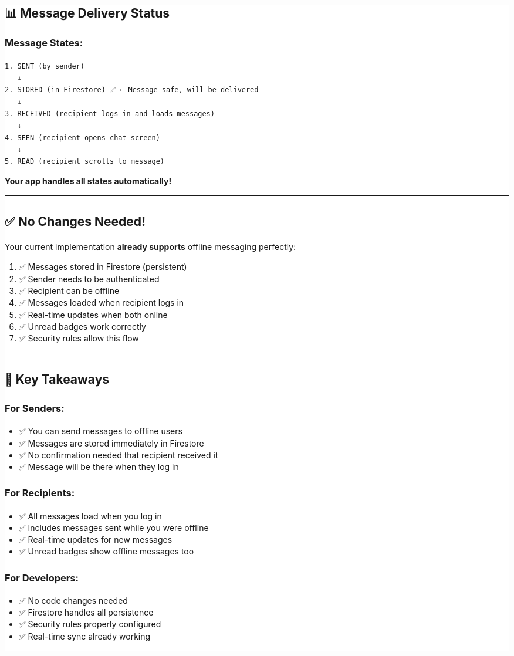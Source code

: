 
## 📊 Message Delivery Status

### Message States:

```
1. SENT (by sender)
   ↓
2. STORED (in Firestore) ✅ ← Message safe, will be delivered
   ↓
3. RECEIVED (recipient logs in and loads messages)
   ↓
4. SEEN (recipient opens chat screen)
   ↓
5. READ (recipient scrolls to message)
```

**Your app handles all states automatically!**

---

## ✅ No Changes Needed!

Your current implementation **already supports** offline messaging perfectly:

1. ✅ Messages stored in Firestore (persistent)
2. ✅ Sender needs to be authenticated
3. ✅ Recipient can be offline
4. ✅ Messages loaded when recipient logs in
5. ✅ Real-time updates when both online
6. ✅ Unread badges work correctly
7. ✅ Security rules allow this flow

---

## 🎯 Key Takeaways

### For Senders:
- ✅ You can send messages to offline users
- ✅ Messages are stored immediately in Firestore
- ✅ No confirmation needed that recipient received it
- ✅ Message will be there when they log in

### For Recipients:
- ✅ All messages load when you log in
- ✅ Includes messages sent while you were offline
- ✅ Real-time updates for new messages
- ✅ Unread badges show offline messages too

### For Developers:
- ✅ No code changes needed
- ✅ Firestore handles all persistence
- ✅ Security rules properly configured
- ✅ Real-time sync already working

---